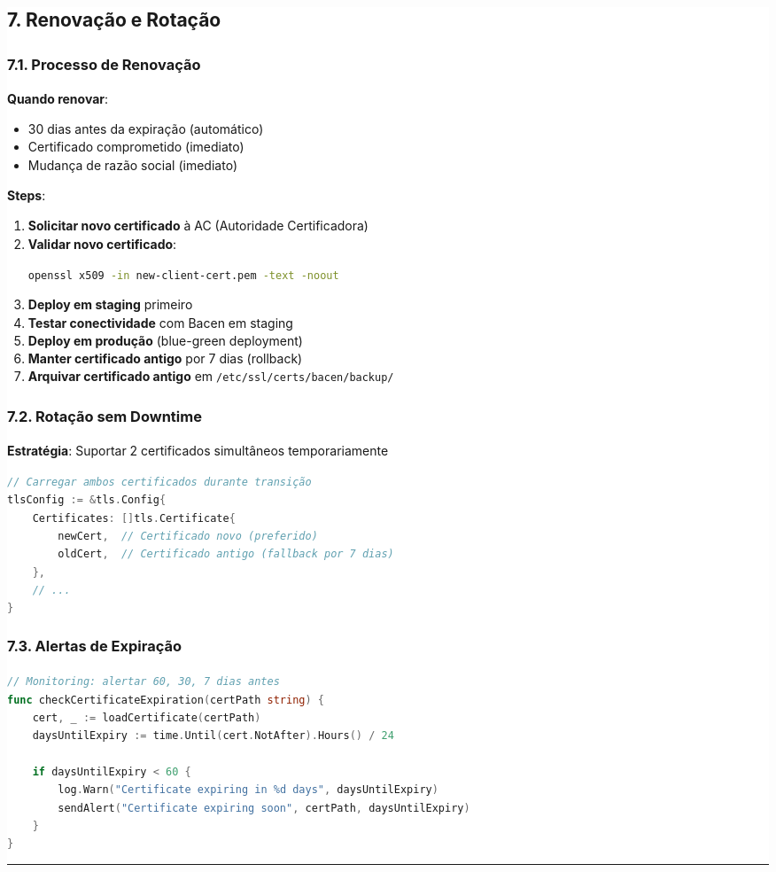 
## 7. Renovação e Rotação

### 7.1. Processo de Renovação

**Quando renovar**:
- 30 dias antes da expiração (automático)
- Certificado comprometido (imediato)
- Mudança de razão social (imediato)

**Steps**:
1. **Solicitar novo certificado** à AC (Autoridade Certificadora)
2. **Validar novo certificado**:
   ```bash
   openssl x509 -in new-client-cert.pem -text -noout
   ```
3. **Deploy em staging** primeiro
4. **Testar conectividade** com Bacen em staging
5. **Deploy em produção** (blue-green deployment)
6. **Manter certificado antigo** por 7 dias (rollback)
7. **Arquivar certificado antigo** em `/etc/ssl/certs/bacen/backup/`

### 7.2. Rotação sem Downtime

**Estratégia**: Suportar 2 certificados simultâneos temporariamente

```go
// Carregar ambos certificados durante transição
tlsConfig := &tls.Config{
    Certificates: []tls.Certificate{
        newCert,  // Certificado novo (preferido)
        oldCert,  // Certificado antigo (fallback por 7 dias)
    },
    // ...
}
```

### 7.3. Alertas de Expiração

```go
// Monitoring: alertar 60, 30, 7 dias antes
func checkCertificateExpiration(certPath string) {
    cert, _ := loadCertificate(certPath)
    daysUntilExpiry := time.Until(cert.NotAfter).Hours() / 24

    if daysUntilExpiry < 60 {
        log.Warn("Certificate expiring in %d days", daysUntilExpiry)
        sendAlert("Certificate expiring soon", certPath, daysUntilExpiry)
    }
}
```

---
